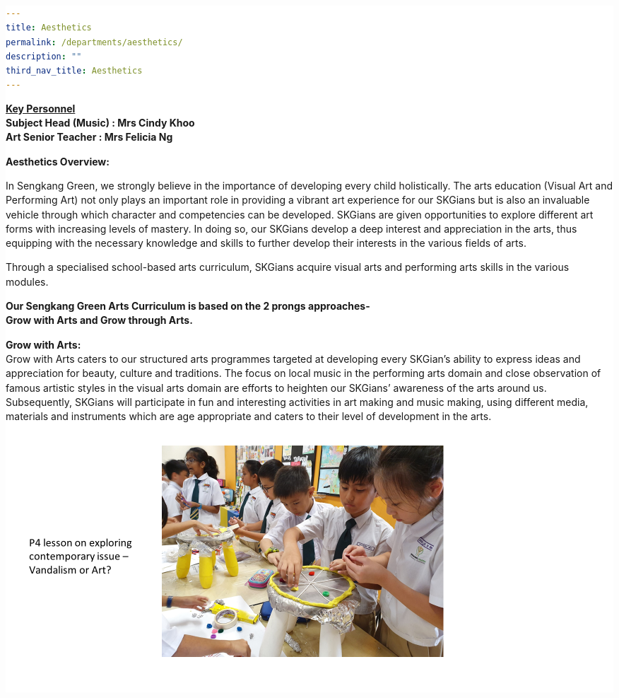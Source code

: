 ```yaml
---
title: Aesthetics
permalink: /departments/aesthetics/
description: ""
third_nav_title: Aesthetics
---
```

<p><strong><u>Key Personnel<br /></u></strong><strong>Subject Head (Music) : Mrs Cindy Khoo<br /></strong><strong>Art Senior Teacher : Mrs Felicia Ng</strong></p>
<p><strong>Aesthetics Overview:</strong></p>
<p>In Sengkang Green, we strongly believe in the importance of developing every child holistically. The arts education (Visual Art and Performing Art) not only plays an important role in providing a vibrant art experience for our SKGians but is also an invaluable vehicle through which character and competencies can be developed. SKGians are given opportunities to explore different art forms with increasing levels of mastery. In doing so, our SKGians develop a deep interest and appreciation in the arts, thus equipping with the necessary knowledge and skills to further develop their interests in the various fields of arts.</p>
<p>Through a specialised school-based arts curriculum, SKGians acquire visual arts and performing arts skills in the various modules.</p>
<p><strong>Our Sengkang Green Arts Curriculum is based on the 2 prongs approaches-<br /></strong><strong>Grow with Arts and Grow through Arts.</strong></p>
<p><strong>Grow with Arts:<br /></strong>Grow with Arts caters to our structured arts programmes targeted at developing every SKGian&rsquo;s ability to express ideas and appreciation for beauty, culture and traditions. The focus on local music in the performing arts domain and close observation of famous artistic styles in the visual arts domain are efforts to heighten our SKGians&rsquo; awareness of the arts around us. Subsequently, SKGians will participate in fun and interesting activities in art making and music making, using different media, materials and instruments which are age appropriate and caters to their level of development in the arts.</p>
<img src="/images/aes1.png">